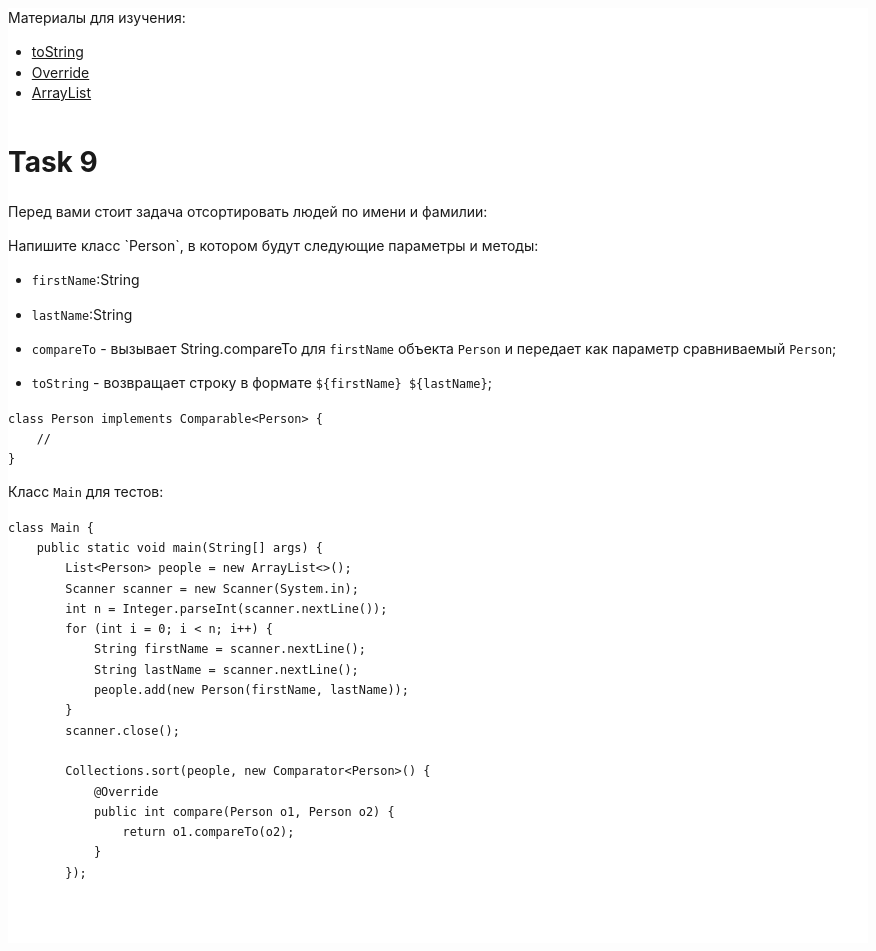 <p>Материалы для изучения:</p>

<ul>
	<li><a href="https://www.examclouds.com/ru/java/java-core-russian/method-tostring" rel="nofollow noopener noreferrer">toString</a></li>
	<li><a href="https://docs.oracle.com/en/java/javase/17/docs/api/java.base/java/lang/Override.html" rel="nofollow noopener noreferrer">Override</a></li>
	<li><a href="https://docs.oracle.com/en/java/javase/17/docs/api/java.base/java/util/ArrayList.html" rel="nofollow noopener noreferrer">ArrayList</a></li>
</ul>

# Task 9
<p>Перед вами стоит задача отсортировать людей по имени и фамилии:</p>

<p>Напишите класс `Person`, в котором будут следующие параметры и методы:</p>

<ul>
	<li>
	<p><code>firstName</code>:String</p>
	</li>
	<li>
	<p><code>lastName</code>:String</p>
	</li>
	<li>
	<p><code>compareTo</code> - вызывает String.compareTo для <code>firstName</code> объекта <code>Person</code> и передает как параметр сравниваемый <code>Person</code>; </p>
	</li>
	<li>
	<p><code>toString</code> - возвращает строку в формате <code>${firstName} ${lastName}</code>;</p>
	</li>
</ul>

<pre><code>class Person implements Comparable&lt;Person&gt; {
    //
}</code></pre>

<p>Класс <code>Main</code> для тестов:</p>

<pre><code>class Main {
    public static void main(String[] args) {
        List&lt;Person&gt; people = new ArrayList&lt;&gt;();
        Scanner scanner = new Scanner(System.in);
        int n = Integer.parseInt(scanner.nextLine());
        for (int i = 0; i &lt; n; i++) {
            String firstName = scanner.nextLine();
            String lastName = scanner.nextLine();
            people.add(new Person(firstName, lastName));
        }
        scanner.close();

        Collections.sort(people, new Comparator&lt;Person&gt;() {
            @Override
            public int compare(Person o1, Person o2) {
                return o1.compareTo(o2);
            }
        });
